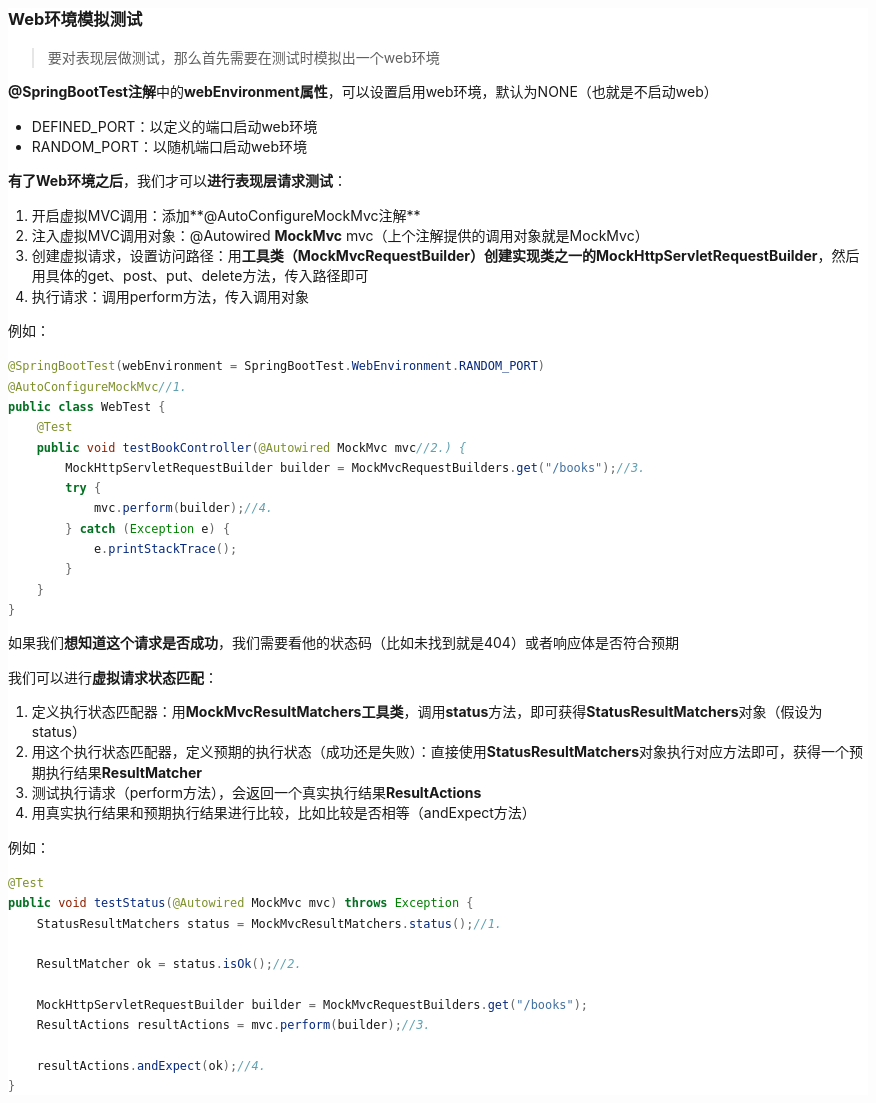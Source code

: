 


### Web环境模拟测试

> 要对表现层做测试，那么首先需要在测试时模拟出一个web环境



**@SpringBootTest注解**中的**webEnvironment属性**，可以设置启用web环境，默认为NONE（也就是不启动web）

* DEFINED_PORT：以定义的端口启动web环境
* RANDOM_PORT：以随机端口启动web环境



**有了Web环境之后**，我们才可以**进行表现层请求测试**：

1. 开启虚拟MVC调用：添加**@AutoConfigureMockMvc注解**
2. 注入虚拟MVC调用对象：@Autowired **MockMvc** mvc（上个注解提供的调用对象就是MockMvc）
3. 创建虚拟请求，设置访问路径：用**工具类（MockMvcRequestBuilder）**创建实现类之一的**MockHttpServletRequestBuilder**，然后用具体的get、post、put、delete方法，传入路径即可
4. 执行请求：调用perform方法，传入调用对象

例如：

```java
@SpringBootTest(webEnvironment = SpringBootTest.WebEnvironment.RANDOM_PORT)
@AutoConfigureMockMvc//1.
public class WebTest {
    @Test
    public void testBookController(@Autowired MockMvc mvc//2.) {
        MockHttpServletRequestBuilder builder = MockMvcRequestBuilders.get("/books");//3.
        try {
            mvc.perform(builder);//4.
        } catch (Exception e) {
            e.printStackTrace();
        }
    }
}
```





如果我们**想知道这个请求是否成功**，我们需要看他的状态码（比如未找到就是404）或者响应体是否符合预期

我们可以进行**虚拟请求状态匹配**：

1. 定义执行状态匹配器：用**MockMvcResultMatchers工具类**，调用**status**方法，即可获得**StatusResultMatchers**对象（假设为status）
2. 用这个执行状态匹配器，定义预期的执行状态（成功还是失败）：直接使用**StatusResultMatchers**对象执行对应方法即可，获得一个预期执行结果**ResultMatcher**
3. 测试执行请求（perform方法），会返回一个真实执行结果**ResultActions**
4. 用真实执行结果和预期执行结果进行比较，比如比较是否相等（andExpect方法）

例如：

```java
@Test
public void testStatus(@Autowired MockMvc mvc) throws Exception {
    StatusResultMatchers status = MockMvcResultMatchers.status();//1.

    ResultMatcher ok = status.isOk();//2.

    MockHttpServletRequestBuilder builder = MockMvcRequestBuilders.get("/books");
    ResultActions resultActions = mvc.perform(builder);//3.
        
    resultActions.andExpect(ok);//4.
}
```
